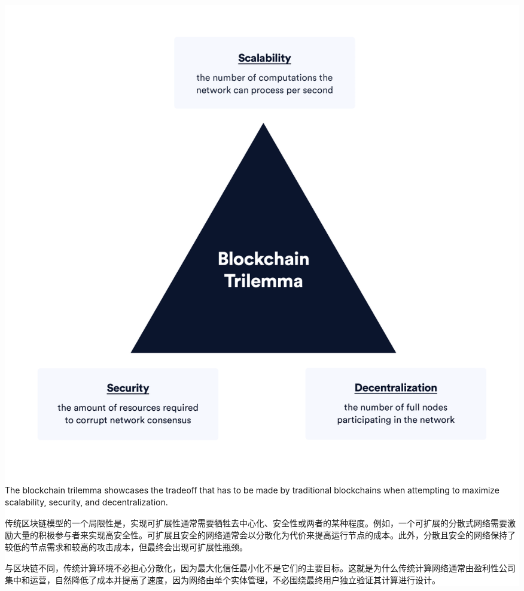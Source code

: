 ![Blockchain Trilemma](img/8431181ea8f30afc75ab80a21f709a95.png)

<figcaption id="caption-attachment-3871" class="wp-caption-text">The blockchain trilemma showcases the tradeoff that has to be made by traditional blockchains when attempting to maximize scalability, security, and decentralization.</figcaption>



传统区块链模型的一个局限性是，实现可扩展性通常需要牺牲去中心化、安全性或两者的某种程度。例如，一个可扩展的分散式网络需要激励大量的积极参与者来实现高安全性。可扩展且安全的网络通常会以分散化为代价来提高运行节点的成本。此外，分散且安全的网络保持了较低的节点需求和较高的攻击成本，但最终会出现可扩展性瓶颈。

与区块链不同，传统计算环境不必担心分散化，因为最大化信任最小化不是它们的主要目标。这就是为什么传统计算网络通常由盈利性公司集中和运营，自然降低了成本并提高了速度，因为网络由单个实体管理，不必围绕最终用户独立验证其计算进行设计。

